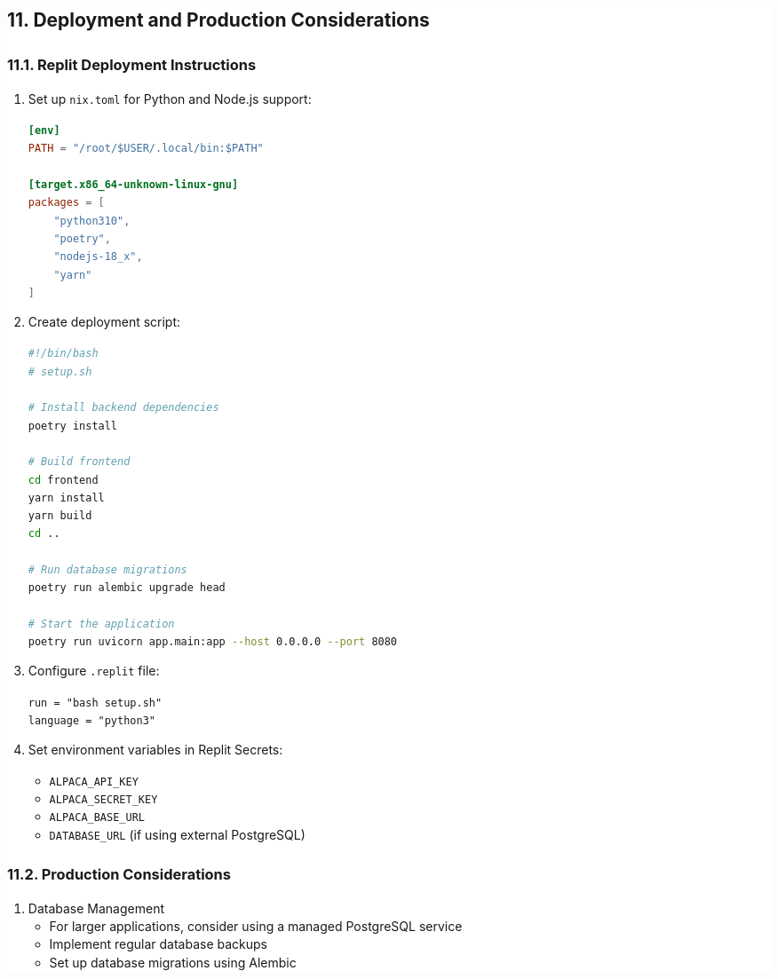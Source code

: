 
## 11. Deployment and Production Considerations

### 11.1. Replit Deployment Instructions
1. Set up `nix.toml` for Python and Node.js support:
   ```toml
   [env]
   PATH = "/root/$USER/.local/bin:$PATH"

   [target.x86_64-unknown-linux-gnu]
   packages = [
       "python310",
       "poetry",
       "nodejs-18_x",
       "yarn"
   ]
   ```

2. Create deployment script:
   ```bash
   #!/bin/bash
   # setup.sh

   # Install backend dependencies
   poetry install

   # Build frontend
   cd frontend
   yarn install
   yarn build
   cd ..

   # Run database migrations
   poetry run alembic upgrade head

   # Start the application
   poetry run uvicorn app.main:app --host 0.0.0.0 --port 8080
   ```

3. Configure `.replit` file:
   ```
   run = "bash setup.sh"
   language = "python3"
   ```

4. Set environment variables in Replit Secrets:
   - `ALPACA_API_KEY`
   - `ALPACA_SECRET_KEY`
   - `ALPACA_BASE_URL`
   - `DATABASE_URL` (if using external PostgreSQL)

### 11.2. Production Considerations
1. Database Management
   - For larger applications, consider using a managed PostgreSQL service
   - Implement regular database backups
   - Set up database migrations using Alembic
